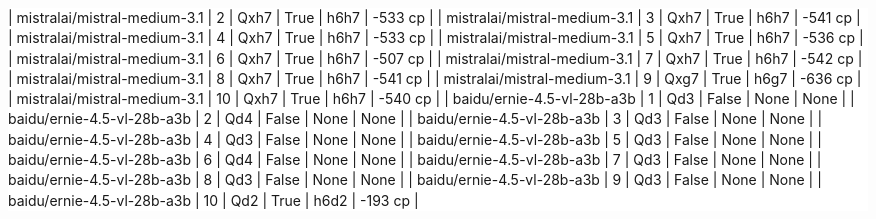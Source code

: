 | mistralai/mistral-medium-3.1 | 2 | Qxh7 | True | h6h7 | -533 cp |
| mistralai/mistral-medium-3.1 | 3 | Qxh7 | True | h6h7 | -541 cp |
| mistralai/mistral-medium-3.1 | 4 | Qxh7 | True | h6h7 | -533 cp |
| mistralai/mistral-medium-3.1 | 5 | Qxh7 | True | h6h7 | -536 cp |
| mistralai/mistral-medium-3.1 | 6 | Qxh7 | True | h6h7 | -507 cp |
| mistralai/mistral-medium-3.1 | 7 | Qxh7 | True | h6h7 | -542 cp |
| mistralai/mistral-medium-3.1 | 8 | Qxh7 | True | h6h7 | -541 cp |
| mistralai/mistral-medium-3.1 | 9 | Qxg7 | True | h6g7 | -636 cp |
| mistralai/mistral-medium-3.1 | 10 | Qxh7 | True | h6h7 | -540 cp |
| baidu/ernie-4.5-vl-28b-a3b | 1 | Qd3 | False | None | None |
| baidu/ernie-4.5-vl-28b-a3b | 2 | Qd4 | False | None | None |
| baidu/ernie-4.5-vl-28b-a3b | 3 | Qd3 | False | None | None |
| baidu/ernie-4.5-vl-28b-a3b | 4 | Qd3 | False | None | None |
| baidu/ernie-4.5-vl-28b-a3b | 5 | Qd3 | False | None | None |
| baidu/ernie-4.5-vl-28b-a3b | 6 | Qd4 | False | None | None |
| baidu/ernie-4.5-vl-28b-a3b | 7 | Qd3 | False | None | None |
| baidu/ernie-4.5-vl-28b-a3b | 8 | Qd3 | False | None | None |
| baidu/ernie-4.5-vl-28b-a3b | 9 | Qd3 | False | None | None |
| baidu/ernie-4.5-vl-28b-a3b | 10 | Qd2 | True | h6d2 | -193 cp |